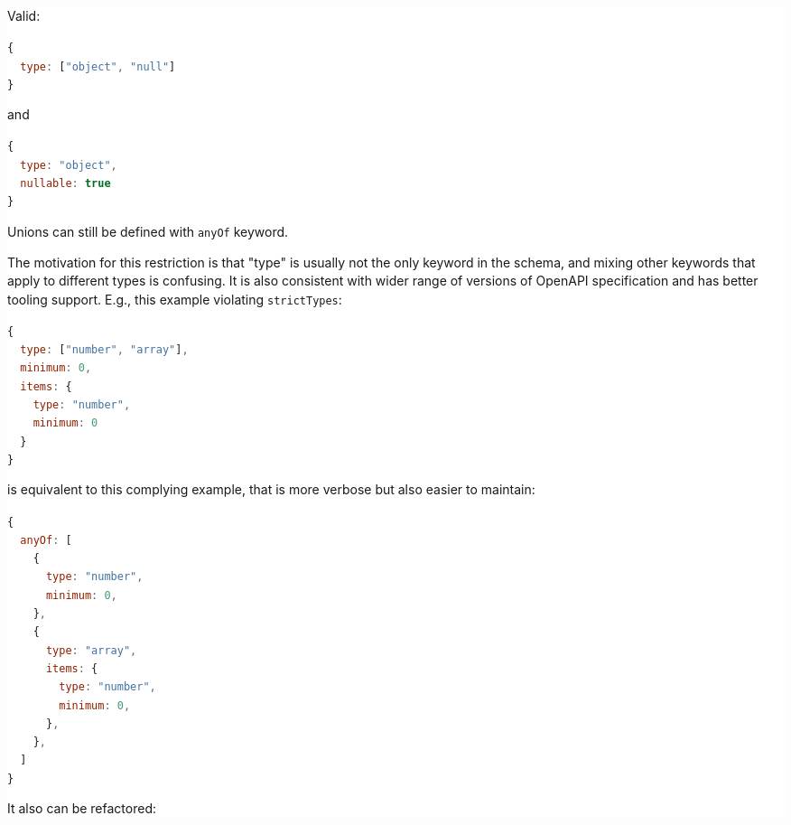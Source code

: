 Valid:

```javascript
{
  type: ["object", "null"]
}
```

and

```javascript
{
  type: "object",
  nullable: true
}
```

Unions can still be defined with `anyOf` keyword.

The motivation for this restriction is that "type" is usually not the only keyword in the schema, and mixing other
keywords that apply to different types is confusing. It is also consistent with wider range of versions of OpenAPI
specification and has better tooling support. E.g., this example violating `strictTypes`:

```javascript
{
  type: ["number", "array"],
  minimum: 0,
  items: {
    type: "number",
    minimum: 0
  }
}
```

is equivalent to this complying example, that is more verbose but also easier to maintain:

```javascript
{
  anyOf: [
    {
      type: "number",
      minimum: 0,
    },
    {
      type: "array",
      items: {
        type: "number",
        minimum: 0,
      },
    },
  ]
}
```

It also can be refactored:
